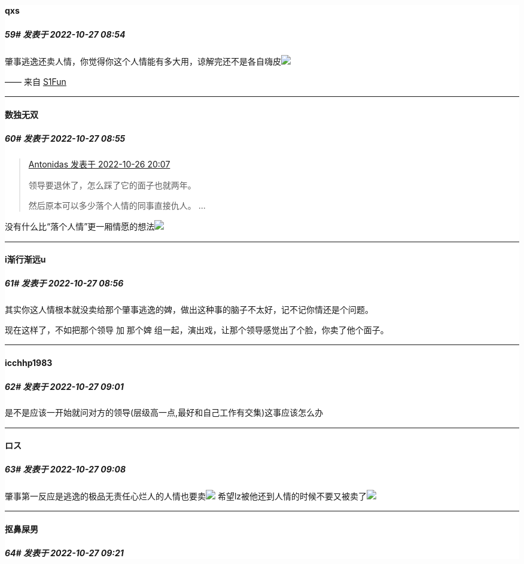 ####  qxs  
##### 59#       发表于 2022-10-27 08:54

肇事逃逸还卖人情，你觉得你这个人情能有多大用，谅解完还不是各自嗨皮<img src="https://static.saraba1st.com/image/smiley/face2017/055.png" referrerpolicy="no-referrer">

—— 来自 [S1Fun](https://s1fun.koalcat.com)

*****

####  数独无双  
##### 60#       发表于 2022-10-27 08:55

<blockquote><a href="httphttps://bbs.saraba1st.com/2b/forum.php?mod=redirect&amp;goto=findpost&amp;pid=58116084&amp;ptid=2101635" target="_blank">Antonidas 发表于 2022-10-26 20:07</a>

领导要退休了，怎么踩了它的面子也就两年。

然后原本可以多少落个人情的同事直接仇人。 ...</blockquote>
没有什么比“落个人情”更一厢情愿的想法<img src="https://static.saraba1st.com/image/smiley/face2017/002.png" referrerpolicy="no-referrer">



*****

####  i渐行渐远u  
##### 61#       发表于 2022-10-27 08:56

其实你这人情根本就没卖给那个肇事逃逸的婢，做出这种事的脑子不太好，记不记你情还是个问题。

现在这样了，不如把那个领导 加 那个婢 组一起，演出戏，让那个领导感觉出了个脸，你卖了他个面子。

*****

####  icchhp1983  
##### 62#       发表于 2022-10-27 09:01

是不是应该一开始就问对方的领导(层级高一点,最好和自己工作有交集)这事应该怎么办



*****

####  ロス  
##### 63#       发表于 2022-10-27 09:08

肇事第一反应是逃逸的极品无责任心烂人的人情也要卖<img src="https://static.saraba1st.com/image/smiley/face2017/067.png" referrerpolicy="no-referrer">
希望lz被他还到人情的时候不要又被卖了<img src="https://static.saraba1st.com/image/smiley/face2017/067.png" referrerpolicy="no-referrer">



*****

####  抠鼻屎男  
##### 64#       发表于 2022-10-27 09:21
